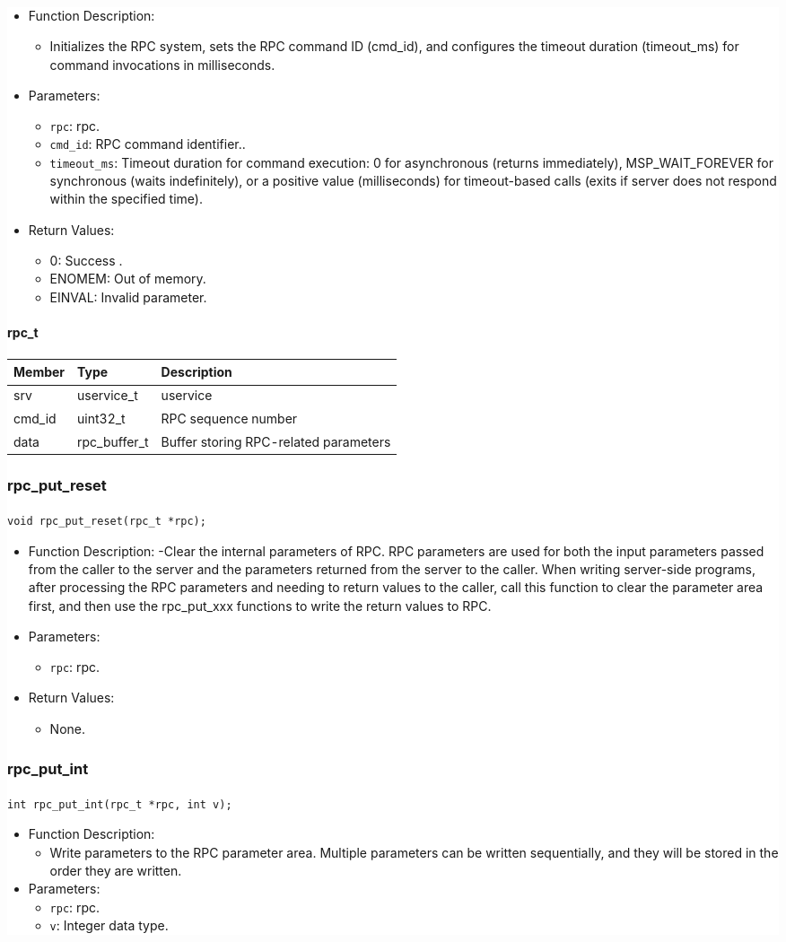 - Function Description:
   - Initializes the RPC system, sets the RPC command ID (cmd_id), and configures the timeout duration (timeout_ms) for command invocations in milliseconds.

- Parameters:
   - `rpc`: rpc.
   - `cmd_id`: RPC command identifier..
   - `timeout_ms`: Timeout duration for command execution: 0 for asynchronous (returns immediately), MSP_WAIT_FOREVER for synchronous (waits indefinitely), 
   or a positive value (milliseconds) for timeout-based calls (exits if server does not respond within the specified time).
  
  
- Return Values:
   - 0: Success .
   - ENOMEM: Out of memory.
   - EINVAL: Invalid parameter.

#### rpc_t

| Member | Type | Description |
| :--- | :--- | :--- |
| srv | uservice_t | uservice |
| cmd_id | uint32_t | RPC sequence number |
| data | rpc_buffer_t | Buffer storing RPC-related parameters |


### rpc_put_reset

`void rpc_put_reset(rpc_t *rpc);`

- Function Description:
   -Clear the internal parameters of RPC. RPC parameters are used for both the input parameters passed from the caller to the server and the parameters returned from the server to the caller.
    When writing server-side programs, after processing the RPC parameters and needing to return values to the caller, call this function to clear the parameter area first, and then use the rpc_put_xxx functions to write the return values to RPC.
- Parameters:
   - `rpc`: rpc.

- Return Values:
   - None.


### rpc_put_int

`int rpc_put_int(rpc_t *rpc, int v);`

- Function Description:
   - Write parameters to the RPC parameter area. Multiple parameters can be written sequentially, and they will be stored in the order they are written.
- Parameters:
   - `rpc`: rpc.
   - `v`: Integer data type.
